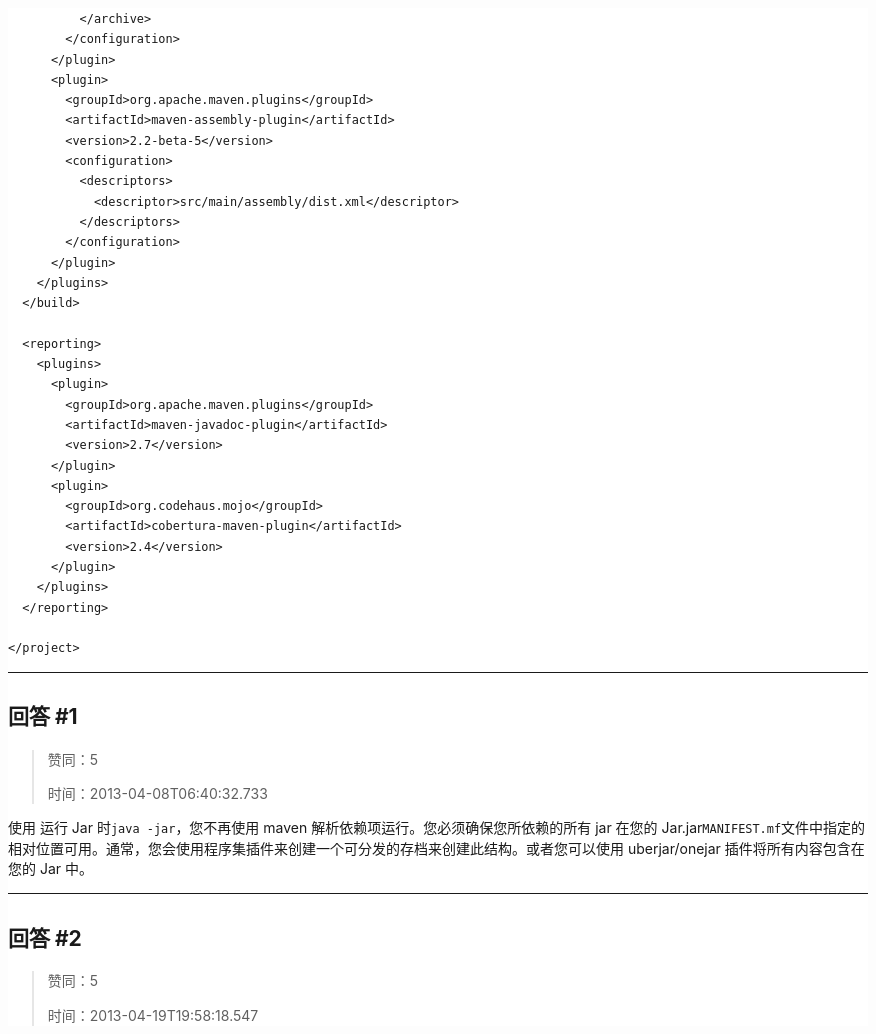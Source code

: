 ```
          </archive>
        </configuration>
      </plugin>
      <plugin>
        <groupId>org.apache.maven.plugins</groupId>
        <artifactId>maven-assembly-plugin</artifactId>
        <version>2.2-beta-5</version>
        <configuration>
          <descriptors>
            <descriptor>src/main/assembly/dist.xml</descriptor>
          </descriptors>
        </configuration>
      </plugin>
    </plugins>
  </build>

  <reporting>
    <plugins>
      <plugin>
        <groupId>org.apache.maven.plugins</groupId>
        <artifactId>maven-javadoc-plugin</artifactId>
        <version>2.7</version>
      </plugin>
      <plugin>
        <groupId>org.codehaus.mojo</groupId>
        <artifactId>cobertura-maven-plugin</artifactId>
        <version>2.4</version>
      </plugin>
    </plugins>
  </reporting>

</project> 
```

* * *

## 回答 #1

> 赞同：5
> 
> 时间：2013-04-08T06:40:32.733

使用 运行 Jar 时`java -jar`，您不再使用 maven 解析依赖项运行。您必须确保您所依赖的所有 jar 在您的 Jar.jar`MANIFEST.mf`文件中指定的相对位置可用。通常，您会使用程序集插件来创建一个可分发的存档来创建此结构。或者您可以使用 uberjar/onejar 插件将所有内容包含在您的 Jar 中。

* * *

## 回答 #2

> 赞同：5
> 
> 时间：2013-04-19T19:58:18.547
